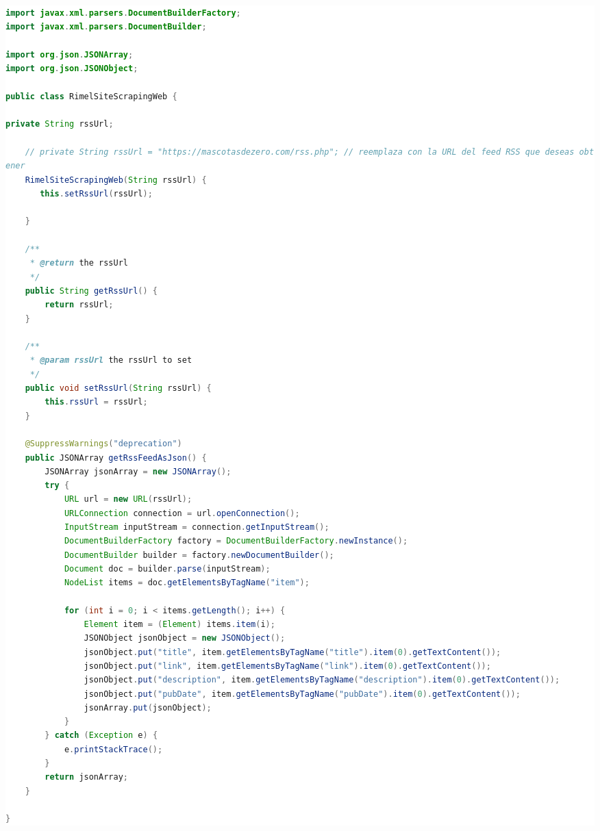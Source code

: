 ```java 
import javax.xml.parsers.DocumentBuilderFactory;
import javax.xml.parsers.DocumentBuilder;

import org.json.JSONArray;
import org.json.JSONObject;

public class RimelSiteScrapingWeb {
    
private String rssUrl;

    // private String rssUrl = "https://mascotasdezero.com/rss.php"; // reemplaza con la URL del feed RSS que deseas obtener
    RimelSiteScrapingWeb(String rssUrl) {
       this.setRssUrl(rssUrl);

    }

	/**
	 * @return the rssUrl
	 */
	public String getRssUrl() {
		return rssUrl;
	}

	/**
	 * @param rssUrl the rssUrl to set
	 */
	public void setRssUrl(String rssUrl) {
		this.rssUrl = rssUrl;
	}
	
    @SuppressWarnings("deprecation")
	public JSONArray getRssFeedAsJson() {
        JSONArray jsonArray = new JSONArray();
        try {
            URL url = new URL(rssUrl);
            URLConnection connection = url.openConnection();
            InputStream inputStream = connection.getInputStream();
            DocumentBuilderFactory factory = DocumentBuilderFactory.newInstance();
            DocumentBuilder builder = factory.newDocumentBuilder();
            Document doc = builder.parse(inputStream);
            NodeList items = doc.getElementsByTagName("item");

            for (int i = 0; i < items.getLength(); i++) {
                Element item = (Element) items.item(i);
                JSONObject jsonObject = new JSONObject();
                jsonObject.put("title", item.getElementsByTagName("title").item(0).getTextContent());
                jsonObject.put("link", item.getElementsByTagName("link").item(0).getTextContent());
                jsonObject.put("description", item.getElementsByTagName("description").item(0).getTextContent());
                jsonObject.put("pubDate", item.getElementsByTagName("pubDate").item(0).getTextContent());
                jsonArray.put(jsonObject);
            }
        } catch (Exception e) {
            e.printStackTrace();
        }
        return jsonArray;
    }

}

```